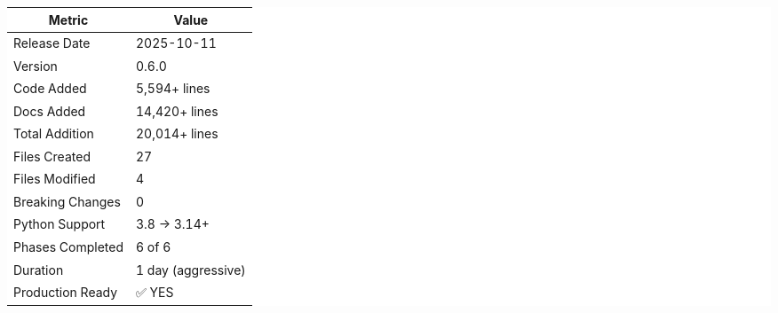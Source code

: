 | Metric | Value |
|--------|-------|
| Release Date | 2025-10-11 |
| Version | 0.6.0 |
| Code Added | 5,594+ lines |
| Docs Added | 14,420+ lines |
| Total Addition | 20,014+ lines |
| Files Created | 27 |
| Files Modified | 4 |
| Breaking Changes | 0 |
| Python Support | 3.8 → 3.14+ |
| Phases Completed | 6 of 6 |
| Duration | 1 day (aggressive) |
| Production Ready | ✅ YES |
